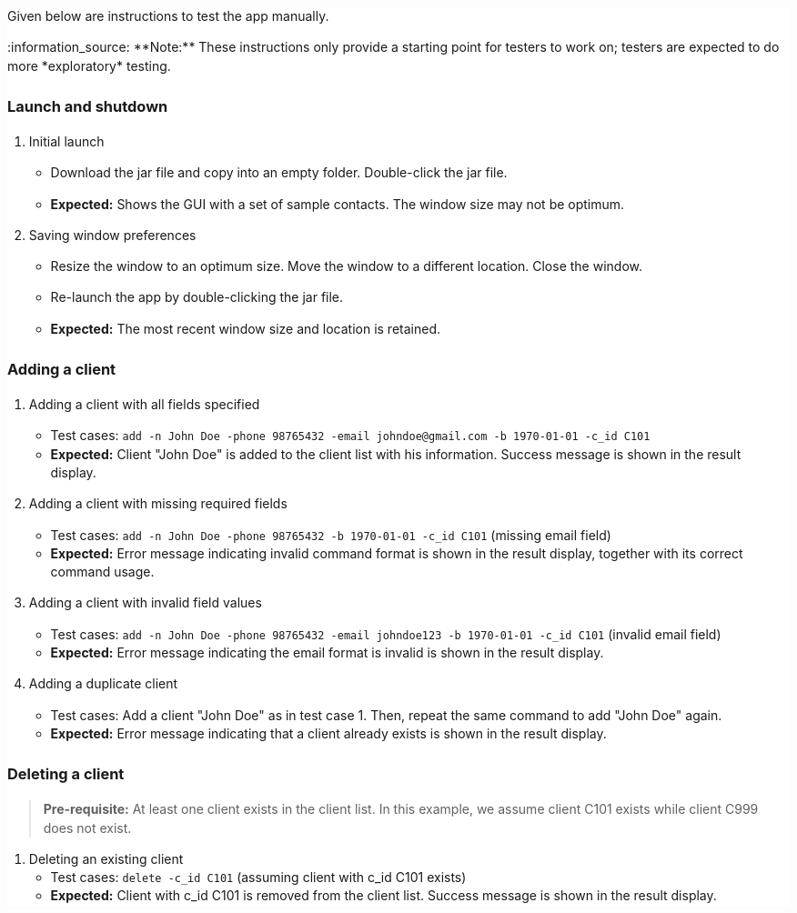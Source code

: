 Given below are instructions to test the app manually.

<div markdown="span" class="alert alert-info">:information_source: **Note:** These instructions only provide a starting point for testers to work on;
testers are expected to do more *exploratory* testing.

</div>

### Launch and shutdown

1. Initial launch

   * Download the jar file and copy into an empty folder. Double-click the jar file.

   * **Expected:** Shows the GUI with a set of sample contacts. The window size may not be optimum.

2. Saving window preferences

   * Resize the window to an optimum size. Move the window to a different location. Close the window.
   
   * Re-launch the app by double-clicking the jar file.<br>
   
   * **Expected:** The most recent window size and location is retained.

### Adding a client
1. Adding a client with all fields specified
    * Test cases: `add -n John Doe -phone 98765432 -email johndoe@gmail.com -b 1970-01-01 -c_id C101`
    * **Expected:** Client "John Doe" is added to the client list with his information. Success message is shown in the 
   result display.

2. Adding a client with missing required fields
    * Test cases: `add -n John Doe -phone 98765432 -b 1970-01-01 -c_id C101` (missing email field)
    * **Expected:** Error message indicating invalid command format is shown in the result display, together with its 
   correct command usage.

3. Adding a client with invalid field values
    * Test cases: `add -n John Doe -phone 98765432 -email johndoe123 -b 1970-01-01 -c_id C101` (invalid email field)
    * **Expected:** Error message indicating the email format is invalid is shown in the result display.

4. Adding a duplicate client
    * Test cases: Add a client "John Doe" as in test case 1. Then, repeat the same command to add "John Doe" again.
    * **Expected:** Error message indicating that a client already exists is shown in the result display.

### Deleting a client
> **Pre-requisite:** At least one client exists in the client list. In this example, we assume client C101 exists while
> client C999 does not exist.
1. Deleting an existing client
    * Test cases: `delete -c_id C101` (assuming client with c_id C101 exists)
    * **Expected:** Client with c_id C101 is removed from the client list. Success message is shown in the result display.
